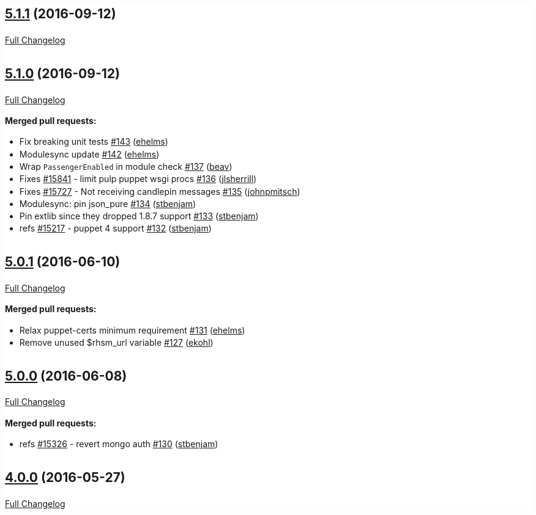 ## [5.1.1](https://github.com/theforeman/puppet-katello/tree/5.1.1) (2016-09-12)
[Full Changelog](https://github.com/theforeman/puppet-katello/compare/5.1.0...5.1.1)

## [5.1.0](https://github.com/theforeman/puppet-katello/tree/5.1.0) (2016-09-12)
[Full Changelog](https://github.com/theforeman/puppet-katello/compare/5.0.1...5.1.0)

**Merged pull requests:**

- Fix breaking unit tests [\#143](https://github.com/theforeman/puppet-katello/pull/143) ([ehelms](https://github.com/ehelms))
- Modulesync update [\#142](https://github.com/theforeman/puppet-katello/pull/142) ([ehelms](https://github.com/ehelms))
- Wrap `PassengerEnabled` in module check [\#137](https://github.com/theforeman/puppet-katello/pull/137) ([beav](https://github.com/beav))
- Fixes [\#15841](https://projects.theforeman.org/issues/15841) - limit pulp puppet wsgi procs [\#136](https://github.com/theforeman/puppet-katello/pull/136) ([jlsherrill](https://github.com/jlsherrill))
- Fixes [\#15727](https://projects.theforeman.org/issues/15727) - Not receiving candlepin messages [\#135](https://github.com/theforeman/puppet-katello/pull/135) ([johnpmitsch](https://github.com/johnpmitsch))
- Modulesync: pin json\_pure [\#134](https://github.com/theforeman/puppet-katello/pull/134) ([stbenjam](https://github.com/stbenjam))
- Pin extlib since they dropped 1.8.7 support [\#133](https://github.com/theforeman/puppet-katello/pull/133) ([stbenjam](https://github.com/stbenjam))
- refs [\#15217](https://projects.theforeman.org/issues/15217) - puppet 4 support [\#132](https://github.com/theforeman/puppet-katello/pull/132) ([stbenjam](https://github.com/stbenjam))

## [5.0.1](https://github.com/theforeman/puppet-katello/tree/5.0.1) (2016-06-10)
[Full Changelog](https://github.com/theforeman/puppet-katello/compare/5.0.0...5.0.1)

**Merged pull requests:**

- Relax puppet-certs minimum requirement [\#131](https://github.com/theforeman/puppet-katello/pull/131) ([ehelms](https://github.com/ehelms))
- Remove unused $rhsm\_url variable [\#127](https://github.com/theforeman/puppet-katello/pull/127) ([ekohl](https://github.com/ekohl))

## [5.0.0](https://github.com/theforeman/puppet-katello/tree/5.0.0) (2016-06-08)
[Full Changelog](https://github.com/theforeman/puppet-katello/compare/4.0.0...5.0.0)

**Merged pull requests:**

- refs [\#15326](https://projects.theforeman.org/issues/15326) - revert mongo auth [\#130](https://github.com/theforeman/puppet-katello/pull/130) ([stbenjam](https://github.com/stbenjam))

## [4.0.0](https://github.com/theforeman/puppet-katello/tree/4.0.0) (2016-05-27)
[Full Changelog](https://github.com/theforeman/puppet-katello/compare/3.1.0...4.0.0)
